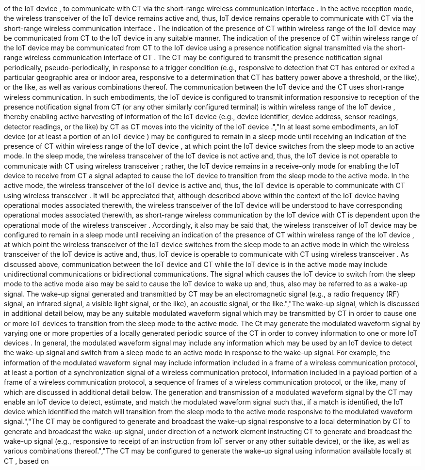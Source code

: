of the IoT device , to communicate with CT  via the short-range wireless communication interface . In the active reception mode, the wireless transceiver  of the IoT device  remains active and, thus, IoT device  remains operable to communicate with CT  via the short-range wireless communication interface . The indication of the presence of CT  within wireless range of the IoT device  may be communicated from CT  to the IoT device  in any suitable manner. The indication of the presence of CT  within wireless range of the IoT device  may be communicated from CT  to the IoT device  using a presence notification signal transmitted via the short-range wireless communication interface  of CT . The CT  may be configured to transmit the presence notification signal periodically, pseudo-periodically, in response to a trigger condition (e.g., responsive to detection that CT  has entered or exited a particular geographic area or indoor area, responsive to a determination that CT  has battery power above a threshold, or the like), or the like, as well as various combinations thereof. The communication between the IoT device  and the CT  uses short-range wireless communication. In such embodiments, the IoT device  is configured to transmit information responsive to reception of the presence notification signal from CT  (or any other similarly configured terminal) is within wireless range of the IoT device , thereby enabling active harvesting of information of the IoT device  (e.g., device identifier, device address, sensor readings, detector readings, or the like) by CT  as CT  moves into the vicinity of the IoT device .","In at least some embodiments, an IoT device  (or at least a portion of an IoT device ) may be configured to remain in a sleep mode until receiving an indication of the presence of CT  within wireless range of the IoT device , at which point the IoT device  switches from the sleep mode to an active mode. In the sleep mode, the wireless transceiver  of the IoT device  is not active and, thus, the IoT device  is not operable to communicate with CT  using wireless transceiver ; rather, the IoT device  remains in a receive-only mode for enabling the IoT device  to receive from CT  a signal adapted to cause the IoT device  to transition from the sleep mode to the active mode. In the active mode, the wireless transceiver  of the IoT device  is active and, thus, the IoT device  is operable to communicate with CT  using wireless transceiver . It will be appreciated that, although described above within the context of the IoT device  having operational modes associated therewith, the wireless transceiver  of the IoT device  will be understood to have corresponding operational modes associated therewith, as short-range wireless communication by the IoT device  with CT  is dependent upon the operational mode of the wireless transceiver . Accordingly, it also may be said that, the wireless transceiver  of IoT device  may be configured to remain in a sleep mode until receiving an indication of the presence of CT  within wireless range of the IoT device , at which point the wireless transceiver  of the IoT device  switches from the sleep mode to an active mode in which the wireless transceiver  of the IoT device  is active and, thus, IoT device  is operable to communicate with CT  using wireless transceiver . As discussed above, communication between the IoT device  and CT  while the IoT device  is in the active mode may include unidirectional communications or bidirectional communications. The signal which causes the IoT device  to switch from the sleep mode to the active mode also may be said to cause the IoT device  to wake up and, thus, also may be referred to as a wake-up signal. The wake-up signal generated and transmitted by CT  may be an electromagnetic signal (e.g., a radio frequency (RF) signal, an infrared signal, a visible light signal, or the like), an acoustic signal, or the like.","The wake-up signal, which is discussed in additional detail below, may be any suitable modulated waveform signal which may be transmitted by CT  in order to cause one or more IoT devices  to transition from the sleep mode to the active mode. The Ct  may generate the modulated waveform signal by varying one or more properties of a locally generated periodic source of the CT  in order to convey information to one or more IoT devices . In general, the modulated waveform signal may include any information which may be used by an IoT device  to detect the wake-up signal and switch from a sleep mode to an active mode in response to the wake-up signal. For example, the information of the modulated waveform signal may include information included in a frame of a wireless communication protocol, at least a portion of a synchronization signal of a wireless communication protocol, information included in a payload portion of a frame of a wireless communication protocol, a sequence of frames of a wireless communication protocol, or the like, many of which are discussed in additional detail below. The generation and transmission of a modulated waveform signal by the CT  may enable an IoT device  to detect, estimate, and match the modulated waveform signal such that, if a match is identified, the IoT device  which identified the match will transition from the sleep mode to the active mode responsive to the modulated waveform signal.","The CT  may be configured to generate and broadcast the wake-up signal responsive to a local determination by CT  to generate and broadcast the wake-up signal, under direction of a network element instructing CT  to generate and broadcast the wake-up signal (e.g., responsive to receipt of an instruction from IoT server  or any other suitable device), or the like, as well as various combinations thereof.","The CT  may be configured to generate the wake-up signal using information available locally at CT , based on